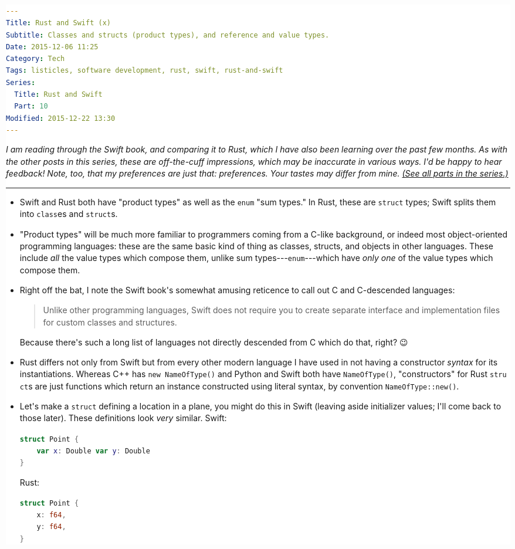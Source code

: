 ```yaml
---
Title: Rust and Swift (x)
Subtitle: Classes and structs (product types), and reference and value types.
Date: 2015-12-06 11:25
Category: Tech
Tags: listicles, software development, rust, swift, rust-and-swift
Series:
  Title: Rust and Swift
  Part: 10
Modified: 2015-12-22 13:30
---
```


<i class="editorial">I am reading through the Swift book, and comparing it to Rust, which I have also been learning over the past few months. As with the other posts in this series, these are off-the-cuff impressions, which may be inaccurate in various ways. I'd be happy to hear feedback! Note, too, that my preferences are just that: preferences. Your tastes may differ from mine. [(See all parts in the series.)][series]</i>

[series]: /rust-and-swift.html

---

-   Swift and Rust both have "product types" as well as the `enum` "sum types." In Rust, these are `struct` types; Swift splits them into `class`es and `struct`s.

-   "Product types" will be much more familiar to programmers coming from a C-like background, or indeed most object-oriented programming languages: these are the same basic kind of thing as classes, structs, and objects in other languages. These include *all* the value types which compose them, unlike sum types---`enum`---which have *only one* of the value types which compose them.

-   Right off the bat, I note the Swift book's somewhat amusing reticence to call out C and C-descended languages:

    > Unlike other programming languages, Swift does not require you to create separate interface and implementation files for custom classes and structures.

    Because there's such a long list of languages not directly descended from C which do that, right? 😉

-   Rust differs not only from Swift but from every other modern language I have used in not having a constructor *syntax* for its instantiations. Whereas C++ has `new NameOfType()` and Python and Swift both have `NameOfType()`, "constructors" for Rust `struct`s are just functions which return an instance constructed using literal syntax, by convention `NameOfType::new()`.

-   Let's make a `struct` defining a location in a plane, you might do this in Swift (leaving aside initializer values; I'll come back to those later). These definitions look *very* similar. Swift:

    ```swift
    struct Point {
        var x: Double var y: Double
    }
    ```

    Rust:

    ```rust
    struct Point {
        x: f64,
        y: f64,
    }
    ```


[midori]: http://joeduffyblog.com/2015/12/19/safe-native-code/
[C♯]: https://msdn.microsoft.com/en-us/library/0taef578.aspx
[9]: http://www.chriskrycho.com/2015/rust-and-swift-ix.html
[11]: http://www.chriskrycho.com/2016/rust-and-swift-xi.html